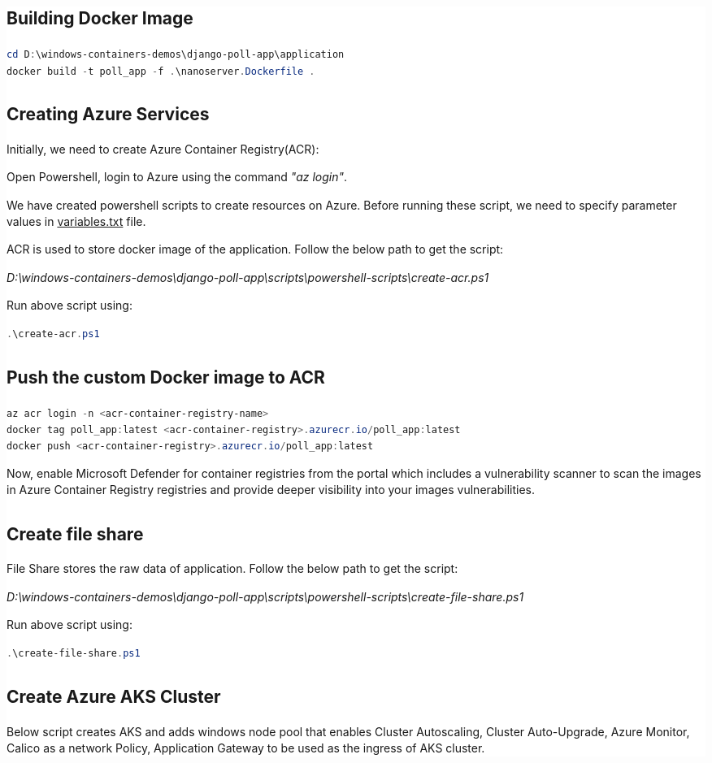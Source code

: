 ## Building Docker Image

```powershell
cd D:\windows-containers-demos\django-poll-app\application
docker build -t poll_app -f .\nanoserver.Dockerfile .
```

## Creating Azure Services

Initially, we need to create Azure Container Registry(ACR):

Open Powershell, login to Azure using the command *"az login"*.

We have created powershell scripts to create resources on Azure. Before running these script, we need to specify parameter values in [variables.txt](scripts/powershell-scripts/variables.txt) file.

ACR is used to store docker image of the application. Follow the below path to get the script:

_D:\windows-containers-demos\django-poll-app\scripts\powershell-scripts\create-acr.ps1_

Run above script using:

```powershell
.\create-acr.ps1
```

## Push the custom Docker image to ACR

```powershell
az acr login -n <acr-container-registry-name>
docker tag poll_app:latest <acr-container-registry>.azurecr.io/poll_app:latest
docker push <acr-container-registry>.azurecr.io/poll_app:latest
```

Now, enable Microsoft Defender for container registries from the portal which includes a vulnerability scanner to scan the images in Azure Container Registry registries and provide deeper visibility into your images vulnerabilities.

## Create file share

File Share stores the raw data of application. Follow the below path to get the script:

_D:\windows-containers-demos\django-poll-app\scripts\powershell-scripts\create-file-share.ps1_

Run above script using:

```powershell
.\create-file-share.ps1
```

## Create Azure AKS Cluster

Below script creates AKS and adds windows node pool that enables Cluster Autoscaling, Cluster Auto-Upgrade, Azure Monitor, Calico as a network Policy, Application Gateway to be used as the ingress of AKS cluster.
